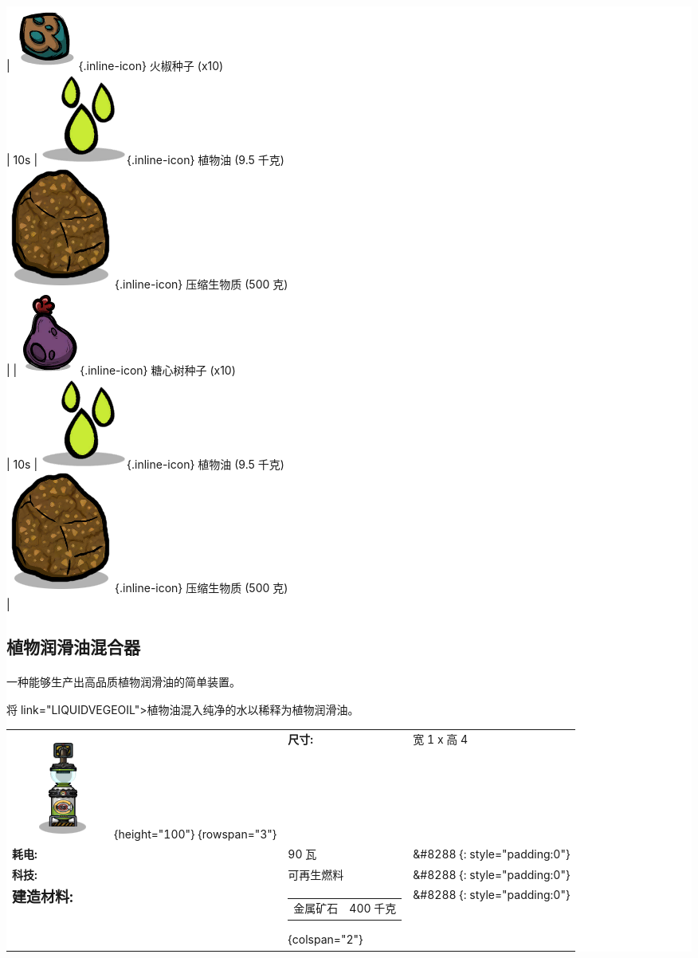 | ![SpiceVineSeed](/assets/images/entities/SpiceVineSeed.png){.inline-icon} 火椒种子 (x10)<br>                               | 10s   | ![LiquidVegeOil](/assets/images/elements/LiquidVegeOil.png){.inline-icon} 植物油 (9.5 千克)<br> ![SolidBiomass](/assets/images/elements/SolidBiomass.png){.inline-icon} 压缩生物质 (500 克)<br>    |
| ![SpaceTreeSeed](/assets/images/entities/SpaceTreeSeed.png){.inline-icon} 糖心树种子 (x10)<br>                             | 10s   | ![LiquidVegeOil](/assets/images/elements/LiquidVegeOil.png){.inline-icon} 植物油 (9.5 千克)<br> ![SolidBiomass](/assets/images/elements/SolidBiomass.png){.inline-icon} 压缩生物质 (500 克)<br>    |

## 植物润滑油混合器

一种能够生产出高品质植物润滑油的简单装置。

将 link="LIQUIDVEGEOIL">植物油混入纯净的水以稀释为植物润滑油</link>。

|                                                                                                                                |                                                                                                                                                                  |                              |
| ------------------------------------------------------------------------------------------------------------------------------ | ---------------------------------------------------------------------------------------------------------------------------------------------------------------- | ---------------------------- |
| ![Biochemistry_SynthesizerPhytoOil](/assets/images/buildings/Biochemistry_SynthesizerPhytoOil.png){height="100"} {rowspan="3"} | **尺寸:**                                                                                                                                                        | 宽 1 x 高 4                  |
| **耗电:**                                                                                                                      | 90 瓦                                                                                                                                                            | &#8288 {: style="padding:0"} |
| **科技:**                                                                                                                      | 可再生燃料                                                                                                                                                       | &#8288 {: style="padding:0"} |
| **<font size="+1">建造材料:</font>**                                                                                           | <table><tr><td>金属矿石</td><td>400 千克</td></tr></table> {colspan="2"}                                                                                         | &#8288 {: style="padding:0"} |